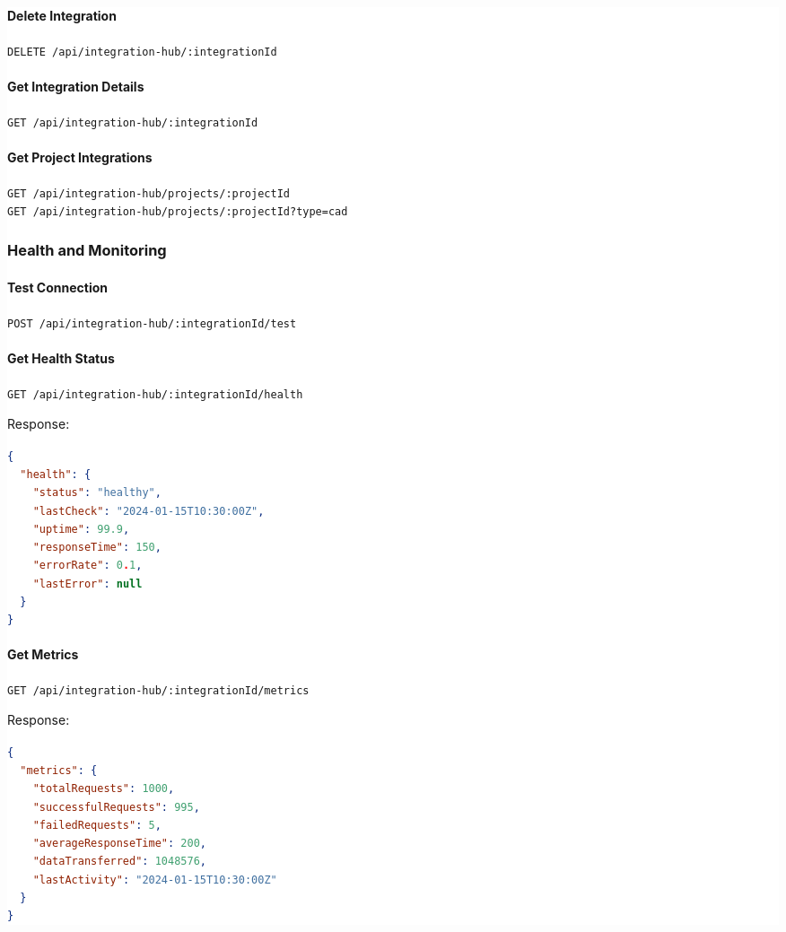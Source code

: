 #### Delete Integration
```http
DELETE /api/integration-hub/:integrationId
```

#### Get Integration Details
```http
GET /api/integration-hub/:integrationId
```

#### Get Project Integrations
```http
GET /api/integration-hub/projects/:projectId
GET /api/integration-hub/projects/:projectId?type=cad
```

### Health and Monitoring

#### Test Connection
```http
POST /api/integration-hub/:integrationId/test
```

#### Get Health Status
```http
GET /api/integration-hub/:integrationId/health
```

Response:
```json
{
  "health": {
    "status": "healthy",
    "lastCheck": "2024-01-15T10:30:00Z",
    "uptime": 99.9,
    "responseTime": 150,
    "errorRate": 0.1,
    "lastError": null
  }
}
```

#### Get Metrics
```http
GET /api/integration-hub/:integrationId/metrics
```

Response:
```json
{
  "metrics": {
    "totalRequests": 1000,
    "successfulRequests": 995,
    "failedRequests": 5,
    "averageResponseTime": 200,
    "dataTransferred": 1048576,
    "lastActivity": "2024-01-15T10:30:00Z"
  }
}
```
